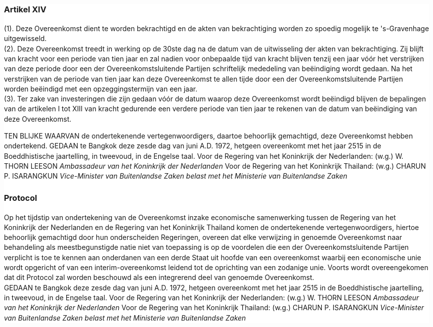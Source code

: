 ### Artikel  XIV  

(1).  Deze Overeenkomst dient te worden bekrachtigd en de akten van bekrachtiging worden zo spoedig mogelijk te 's-Gravenhage uitgewisseld.   
(2).  Deze Overeenkomst treedt in werking op de 30ste dag na de datum van de uitwisseling der akten van bekrachtiging. Zij blijft van kracht voor een periode van tien jaar en zal nadien voor onbepaalde tijd van kracht blijven tenzij een jaar vóór het verstrijken van deze periode door een der Overeenkomstsluitende Partijen schriftelijk mededeling van beëindiging wordt gedaan. Na het verstrijken van de periode van tien jaar kan deze Overeenkomst te allen tijde door een der Overeenkomstsluitende Partijen worden beëindigd met een opzeggingstermijn van een jaar.   
(3).  Ter zake van investeringen die zijn gedaan vóór de datum waarop deze Overeenkomst wordt beëindigd blijven de bepalingen van de artikelen I tot XIII van kracht gedurende een verdere periode van tien jaar te rekenen van de datum van beëindiging van deze Overeenkomst.   

TEN BLIJKE WAARVAN de ondertekenende vertegenwoordigers, daartoe behoorlijk gemachtigd, deze Overeenkomst hebben ondertekend. GEDAAN te Bangkok deze zesde dag van juni A.D. 1972, hetgeen overeenkomt met het jaar 2515 in de Boeddhistische jaartelling, in tweevoud, in de Engelse taal. Voor de Regering van het Koninkrijk der Nederlanden: (w.g.) W. THORN LEESON  *Ambassadeur van het Koninkrijk der Nederlanden*  Voor de Regering van het Koninkrijk Thailand: (w.g.) CHARUN P. ISARANGKUN  *Vice-Minister van Buitenlandse Zaken*   *belast met het Ministerie van Buitenlandse Zaken*   

### Protocol  

Op het tijdstip van ondertekening van de Overeenkomst inzake economische samenwerking tussen de Regering van het Koninkrijk der Nederlanden en de Regering van het Koninkrijk Thailand komen de ondertekenende vertegenwoordigers, hiertoe behoorlijk gemachtigd door hun onderscheiden Regeringen, overeen dat elke verwijzing in genoemde Overeenkomst naar behandeling als meestbegunstigde natie niet van toepassing is op de voordelen die een der Overeenkomstsluitende Partijen verplicht is toe te kennen aan onderdanen van een derde Staat uit hoofde van een overeenkomst waarbij een economische unie wordt opgericht of van een interim-overeenkomst leidend tot de oprichting van een zodanige unie. Voorts wordt overeengekomen dat dit Protocol zal worden beschouwd als een integrerend deel van genoemde Overeenkomst.   
GEDAAN te Bangkok deze zesde dag van juni A.D. 1972, hetgeen overeenkomt met het jaar 2515 in de Boeddhistische jaartelling, in tweevoud, in de Engelse taal. Voor de Regering van het Koninkrijk der Nederlanden: (w.g.) W. THORN LEESON  *Ambassadeur van het Koninkrijk der Nederlanden*  Voor de Regering van het Koninkrijk Thailand: (w.g.) CHARUN P. ISARANGKUN  *Vice-Minister van Buitenlandse Zaken*   *belast met het Ministerie van Buitenlandse Zaken*   

